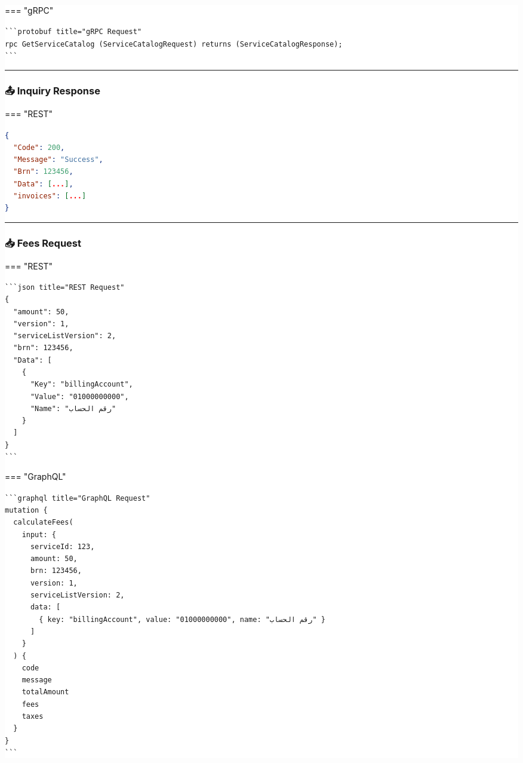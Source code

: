 === "gRPC"

    ```protobuf title="gRPC Request"
    rpc GetServiceCatalog (ServiceCatalogRequest) returns (ServiceCatalogResponse);
    ```
---



### 📤 Inquiry Response

=== "REST"
```json title="REST Response"
{
  "Code": 200,
  "Message": "Success",
  "Brn": 123456,
  "Data": [...],
  "invoices": [...]
}
```

---
### 📥 Fees Request

=== "REST"

    ```json title="REST Request"
    {
      "amount": 50,
      "version": 1,
      "serviceListVersion": 2,
      "brn": 123456,
      "Data": [
        {
          "Key": "billingAccount",
          "Value": "01000000000",
          "Name": "رقم الحساب"
        }
      ]
    }
    ```

=== "GraphQL"

    ```graphql title="GraphQL Request"
    mutation {
      calculateFees(
        input: {
          serviceId: 123,
          amount: 50,
          brn: 123456,
          version: 1,
          serviceListVersion: 2,
          data: [
            { key: "billingAccount", value: "01000000000", name: "رقم الحساب" }
          ]
        }
      ) {
        code
        message
        totalAmount
        fees
        taxes
      }
    }
    ```
